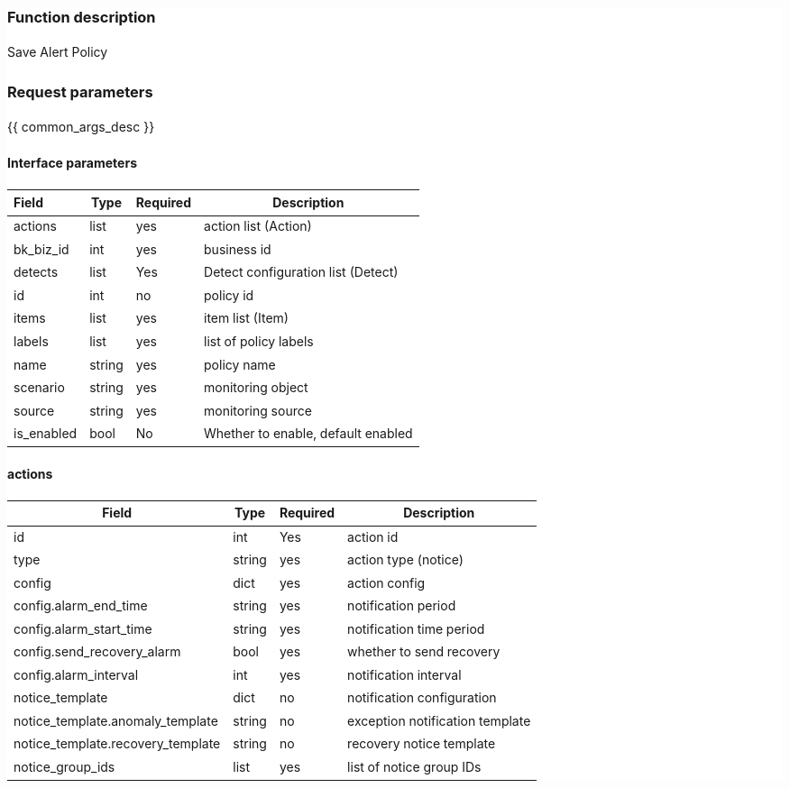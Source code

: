 ### Function description

Save Alert Policy

### Request parameters

{{ common_args_desc }}

#### Interface parameters
| Field | Type | Required | Description |
| :--------- | ------- | ---- | -------------------- |
| actions | list | yes | action list (Action) |
| bk_biz_id | int | yes | business id |
| detects | list | Yes | Detect configuration list (Detect) |
| id | int | no | policy id |
| items | list | yes | item list (Item) |
| labels | list | yes | list of policy labels |
| name | string | yes | policy name |
| scenario | string | yes | monitoring object |
| source | string | yes | monitoring source |
| is_enabled | bool | No | Whether to enable, default enabled |

#### actions

| Field | Type | Required | Description |
| --------------------------------- | ------ | ---- | ---------------- |
| id | int | Yes | action id |
| type | string | yes | action type (notice) |
| config | dict | yes | action config |
| config.alarm_end_time | string | yes | notification period |
| config.alarm_start_time | string | yes | notification time period |
| config.send_recovery_alarm | bool | yes | whether to send recovery |
| config.alarm_interval | int | yes | notification interval |
| notice_template | dict | no | notification configuration |
| notice_template.anomaly_template | string | no | exception notification template |
| notice_template.recovery_template | string | no | recovery notice template |
| notice_group_ids | list | yes | list of notice group IDs |

